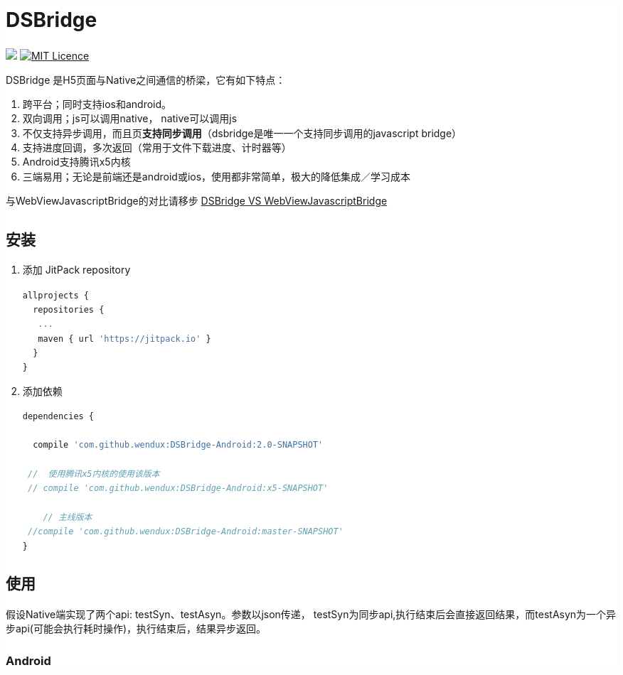 # DSBridge

[![](https://jitpack.io/v/wendux/DSBridge-Android.svg)](https://jitpack.io/#wendux/DSBridge-Android)   [![MIT Licence](https://img.shields.io/packagist/l/doctrine/orm.svg)](https://opensource.org/licenses/mit-license.php)

DSBridge 是H5页面与Native之间通信的桥梁，它有如下特点：

1. 跨平台；同时支持ios和android。
2. 双向调用；js可以调用native， native可以调用js
3. 不仅支持异步调用，而且页**支持同步调用**（dsbridge是唯一一个支持同步调用的javascript bridge）
4. 支持进度回调，多次返回（常用于文件下载进度、计时器等）
5. Android支持腾讯x5内核
6. 三端易用；无论是前端还是android或ios，使用都非常简单，极大的降低集成／学习成本

与WebViewJavascriptBridge的对比请移步 [DSBridge VS WebViewJavascriptBridge]( http://www.jianshu.com/p/d967b0d85b97)

## 安装

1. 添加 JitPack repository 

   ```javascript
   allprojects {
     repositories {
      ...
      maven { url 'https://jitpack.io' }
     }
   }
   ```

2. 添加依赖

   ```javascript
   dependencies {
   	
   	 compile 'com.github.wendux:DSBridge-Android:2.0-SNAPSHOT'

   	//  使用腾讯x5内核的使用该版本
   	// compile 'com.github.wendux:DSBridge-Android:x5-SNAPSHOT'
       
       // 主线版本
   	//compile 'com.github.wendux:DSBridge-Android:master-SNAPSHOT'
   }
   ```

## 使用

假设Native端实现了两个api: testSyn、testAsyn。参数以json传递， testSyn为同步api,执行结束后会直接返回结果，而testAsyn为一个异步api(可能会执行耗时操作)，执行结束后，结果异步返回。

### Android
